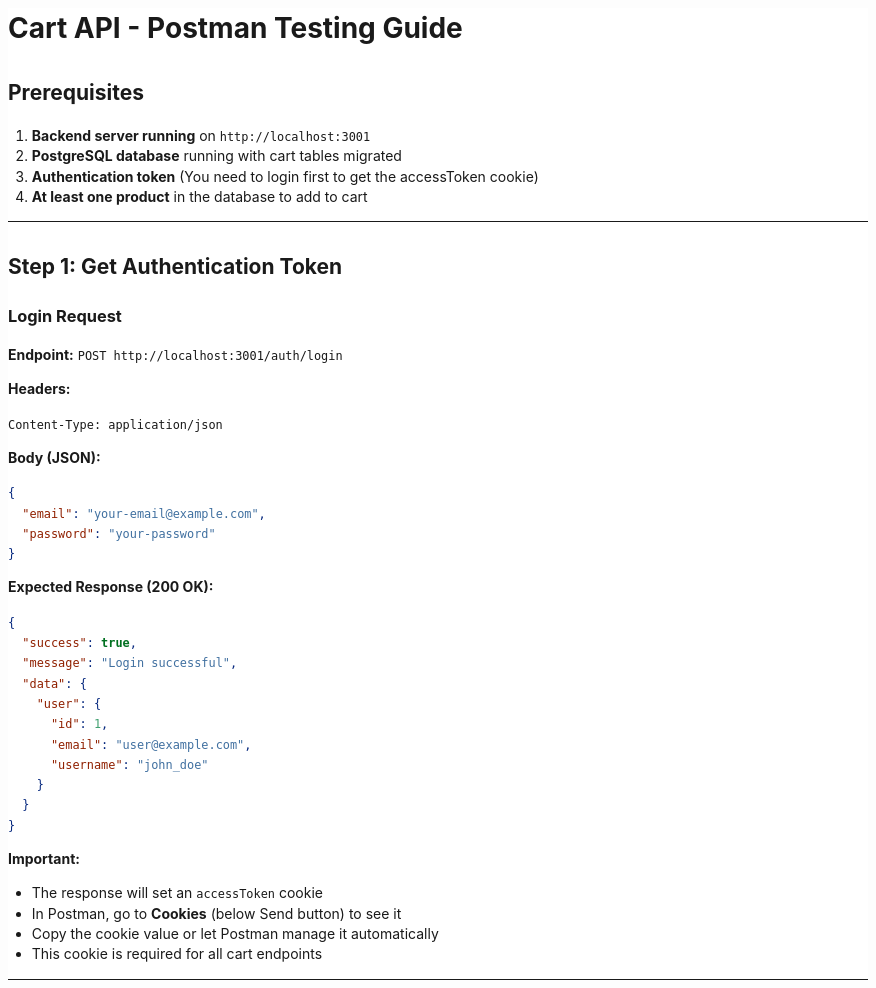 # Cart API - Postman Testing Guide

## Prerequisites

1. **Backend server running** on `http://localhost:3001`
2. **PostgreSQL database** running with cart tables migrated
3. **Authentication token** (You need to login first to get the accessToken cookie)
4. **At least one product** in the database to add to cart

---

## Step 1: Get Authentication Token

### Login Request

**Endpoint:** `POST http://localhost:3001/auth/login`

**Headers:**

```
Content-Type: application/json
```

**Body (JSON):**

```json
{
  "email": "your-email@example.com",
  "password": "your-password"
}
```

**Expected Response (200 OK):**

```json
{
  "success": true,
  "message": "Login successful",
  "data": {
    "user": {
      "id": 1,
      "email": "user@example.com",
      "username": "john_doe"
    }
  }
}
```

**Important:**

- The response will set an `accessToken` cookie
- In Postman, go to **Cookies** (below Send button) to see it
- Copy the cookie value or let Postman manage it automatically
- This cookie is required for all cart endpoints

---
